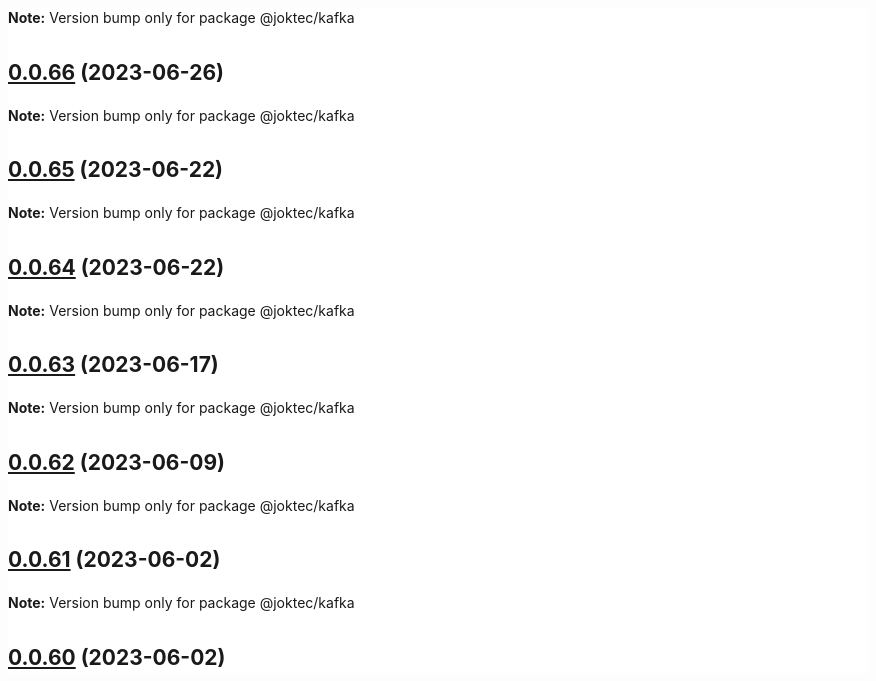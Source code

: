 **Note:** Version bump only for package @joktec/kafka





## [0.0.66](https://github.com/joktec/joktec-monorepo/compare/@joktec/kafka@0.0.65...@joktec/kafka@0.0.66) (2023-06-26)

**Note:** Version bump only for package @joktec/kafka






## [0.0.65](https://github.com/joktec/joktec-monorepo/compare/@joktec/kafka@0.0.64...@joktec/kafka@0.0.65) (2023-06-22)

**Note:** Version bump only for package @joktec/kafka





## [0.0.64](https://github.com/joktec/joktec-monorepo/compare/@joktec/kafka@0.0.63...@joktec/kafka@0.0.64) (2023-06-22)

**Note:** Version bump only for package @joktec/kafka





## [0.0.63](https://github.com/joktec/joktec-monorepo/compare/@joktec/kafka@0.0.62...@joktec/kafka@0.0.63) (2023-06-17)

**Note:** Version bump only for package @joktec/kafka





## [0.0.62](https://github.com/joktec/joktec-monorepo/compare/@joktec/kafka@0.0.61...@joktec/kafka@0.0.62) (2023-06-09)

**Note:** Version bump only for package @joktec/kafka






## [0.0.61](https://github.com/joktec/joktec-monorepo/compare/@joktec/kafka@0.0.60...@joktec/kafka@0.0.61) (2023-06-02)

**Note:** Version bump only for package @joktec/kafka





## [0.0.60](https://github.com/joktec/joktec-monorepo/compare/@joktec/kafka@0.0.59...@joktec/kafka@0.0.60) (2023-06-02)
